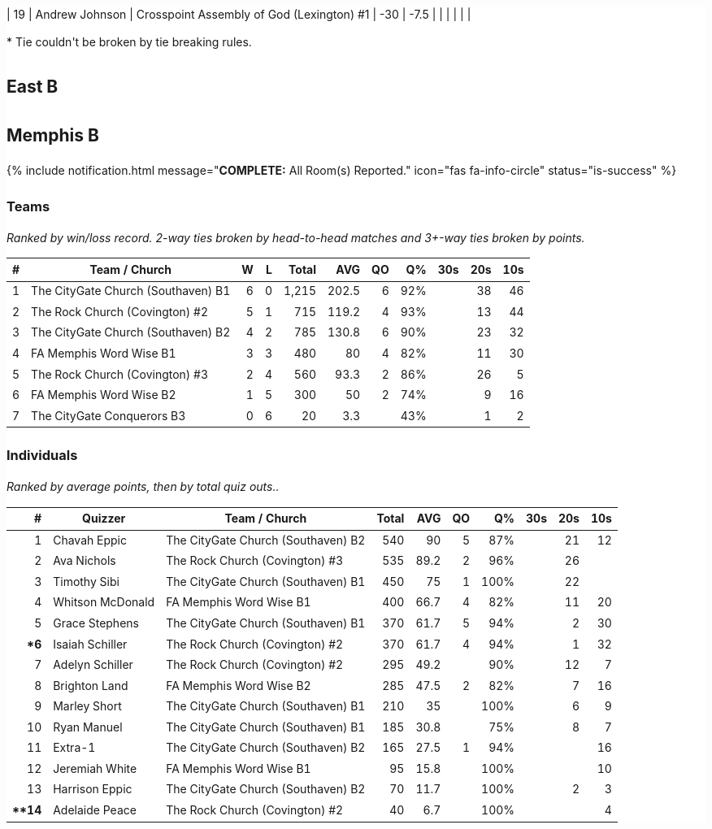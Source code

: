 | 19 | Andrew Johnson | Crosspoint Assembly of God (Lexington) #1 | -30 | -7.5 |  |  |  |  |  |

\* Tie couldn't be broken by tie breaking rules.

## East B

## Memphis B

{% include notification.html
   message="<b>COMPLETE:</b> All Room(s) Reported."
   icon="fas fa-info-circle"
   status="is-success" %}


### Teams

*Ranked by win/loss record. 2-way ties broken by head-to-head matches and 3+-way ties broken by points.*

| # | Team / Church | W | L | Total | AVG | QO | Q% | 30s | 20s | 10s |
|--:|---|--:|--:|--:|--:|--:|--:|--:|--:|--:|
| 1 | The CityGate Church (Southaven) B1 | 6 | 0 | 1,215 | 202.5 | 6 | 92% |  | 38 | 46 |
| 2 | The Rock Church (Covington) #2 | 5 | 1 | 715 | 119.2 | 4 | 93% |  | 13 | 44 |
| 3 | The CityGate Church (Southaven) B2 | 4 | 2 | 785 | 130.8 | 6 | 90% |  | 23 | 32 |
| 4 | FA Memphis Word Wise B1 | 3 | 3 | 480 | 80 | 4 | 82% |  | 11 | 30 |
| 5 | The Rock Church (Covington) #3 | 2 | 4 | 560 | 93.3 | 2 | 86% |  | 26 | 5 |
| 6 | FA Memphis Word Wise B2 | 1 | 5 | 300 | 50 | 2 | 74% |  | 9 | 16 |
| 7 | The CityGate Conquerors B3 | 0 | 6 | 20 | 3.3 |  | 43% |  | 1 | 2 |

### Individuals

*Ranked by average points, then by total quiz outs..*

| # | Quizzer | Team / Church | Total | AVG | QO | Q% | 30s | 20s | 10s |
|--:|---|---|--:|--:|--:|--:|--:|--:|--:|
| 1 | Chavah Eppic | The CityGate Church (Southaven) B2 | 540 | 90 | 5 | 87% |  | 21 | 12 |
| 2 | Ava Nichols | The Rock Church (Covington) #3 | 535 | 89.2 | 2 | 96% |  | 26 |  |
| 3 | Timothy Sibi | The CityGate Church (Southaven) B1 | 450 | 75 | 1 | 100% |  | 22 |  |
| 4 | Whitson McDonald | FA Memphis Word Wise B1 | 400 | 66.7 | 4 | 82% |  | 11 | 20 |
| 5 | Grace Stephens | The CityGate Church (Southaven) B1 | 370 | 61.7 | 5 | 94% |  | 2 | 30 |
| **\*6** | Isaiah Schiller | The Rock Church (Covington) #2 | 370 | 61.7 | 4 | 94% |  | 1 | 32 |
| 7 | Adelyn Schiller | The Rock Church (Covington) #2 | 295 | 49.2 |  | 90% |  | 12 | 7 |
| 8 | Brighton Land | FA Memphis Word Wise B2 | 285 | 47.5 | 2 | 82% |  | 7 | 16 |
| 9 | Marley Short | The CityGate Church (Southaven) B1 | 210 | 35 |  | 100% |  | 6 | 9 |
| 10 | Ryan Manuel | The CityGate Church (Southaven) B1 | 185 | 30.8 |  | 75% |  | 8 | 7 |
| 11 | Extra-1 | The CityGate Church (Southaven) B2 | 165 | 27.5 | 1 | 94% |  |  | 16 |
| 12 | Jeremiah White | FA Memphis Word Wise B1 | 95 | 15.8 |  | 100% |  |  | 10 |
| 13 | Harrison Eppic | The CityGate Church (Southaven) B2 | 70 | 11.7 |  | 100% |  | 2 | 3 |
| **\*\*14** | Adelaide Peace | The Rock Church (Covington) #2 | 40 | 6.7 |  | 100% |  |  | 4 |